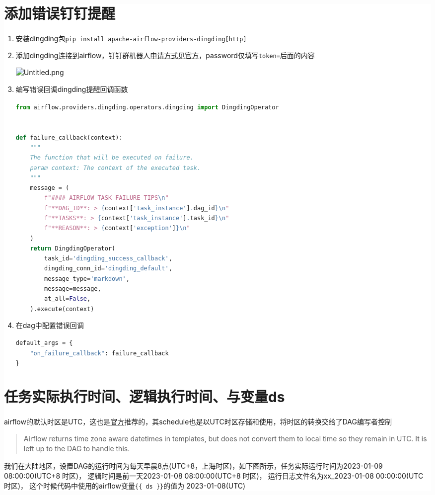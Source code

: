 
# 添加错误钉钉提醒

1. 安装dingding包`pip install apache-airflow-providers-dingding[http]`
2. 添加dingding连接到airflow，钉钉群机器人[申请方式见官方](https://open.dingtalk.com/document/group/custom-robot-access)，password仅填写`token=`后面的内容

    ![Untitled.png](images/db974ca7-8565-4823-b420-12b1b204e0a9/db974ca7-8565-4823-b420-12b1b204e0a9_f158d720bee6ec682ac17049e2dbc988.png)

3. 编写错误回调dingding提醒回调函数

    ```python
    from airflow.providers.dingding.operators.dingding import DingdingOperator
    
    
    def failure_callback(context):
        """
        The function that will be executed on failure.
        param context: The context of the executed task.
        """
        message = (
            f"#### AIRFLOW TASK FAILURE TIPS\n"
            f"**DAG_ID**: > {context['task_instance'].dag_id}\n"
            f"**TASKS**: > {context['task_instance'].task_id}\n"
            f"**REASON**: > {context['exception']}\n"
        )
        return DingdingOperator(
            task_id='dingding_success_callback',
            dingding_conn_id='dingding_default',
            message_type='markdown',
            message=message,
            at_all=False,
        ).execute(context)
    ```

4. 在dag中配置错误回调

    ```python
    default_args = {
        "on_failure_callback": failure_callback
    }
    ```


# 任务实际执行时间、逻辑执行时间、与变量ds


airflow的默认时区是UTC，这也是[官方](https://airflow.apache.org/docs/apache-airflow/stable/timezone.html)推荐的，其schedule也是以UTC时区存储和使用，将时区的转换交给了DAG编写者控制

> Airflow returns time zone aware datetimes in templates, but does not convert them to local time so they remain in UTC. It is left up to the DAG to handle this.

我们在大陆地区，设置DAG的运行时间为每天早晨8点(UTC+8，上海时区)，如下图所示，任务实际运行时间为2023-01-09 08:00:00(UTC+8 时区)， 逻辑时间是前一天2023-01-08 08:00:00(UTC+8 时区)， 运行日志文件名为xx_2023-01-08 00:00:00(UTC 时区)， 这个时候代码中使用的airflow变量`{{ ds }}`的值为 2023-01-08(UTC)
